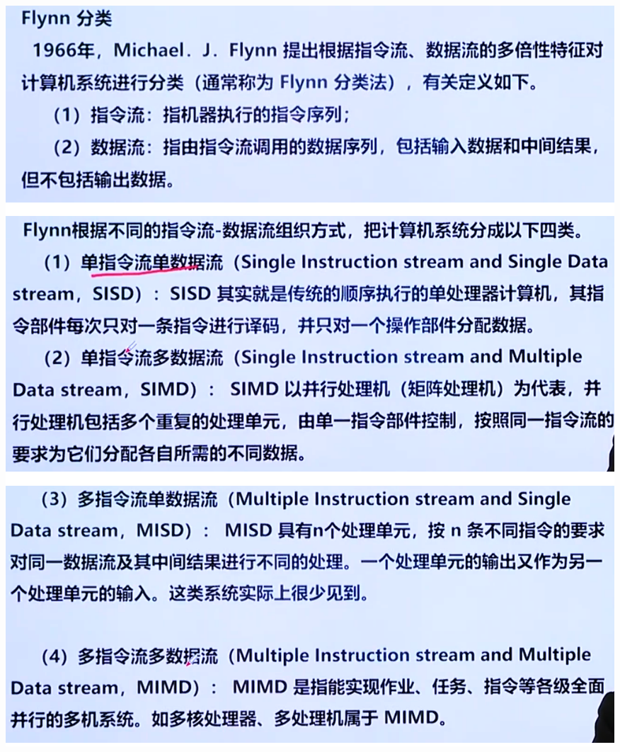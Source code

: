 ![image-20231022172655659](assets/image-20231022172655659.png)

![image-20231022172817501](assets/image-20231022172817501.png)

![image-20231022172935750](assets/image-20231022172935750.png)
